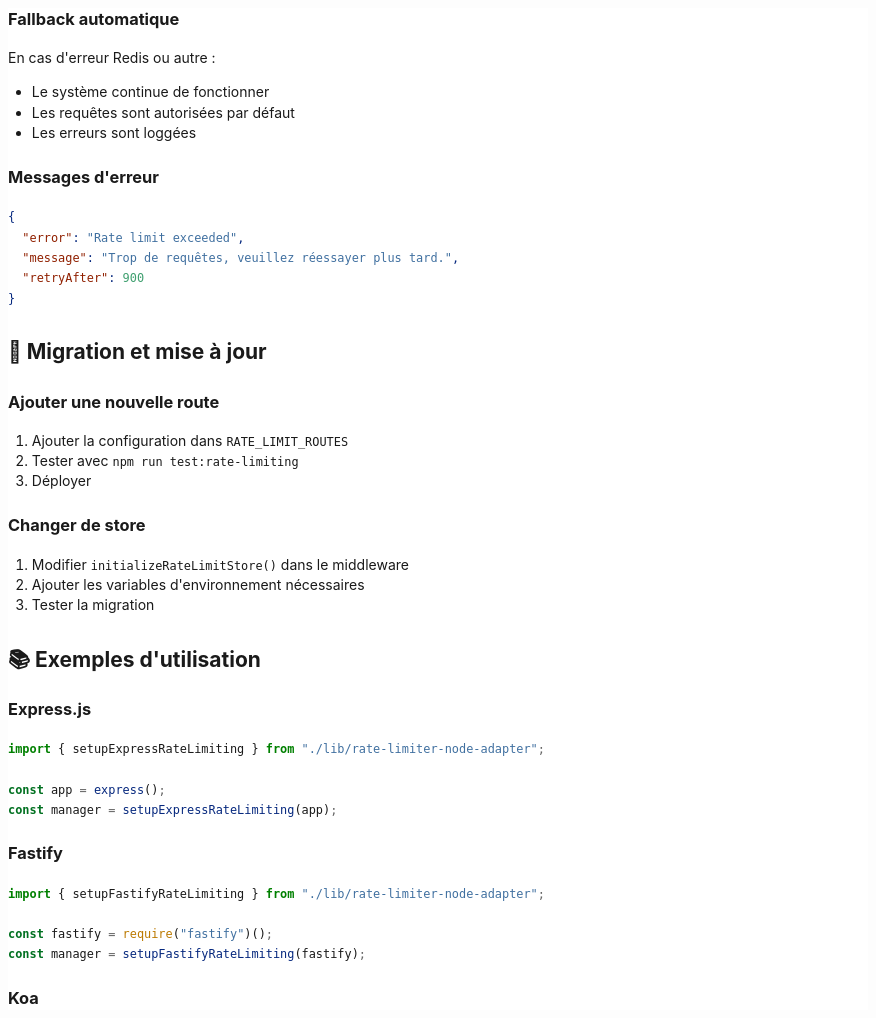 ### Fallback automatique

En cas d'erreur Redis ou autre :

- Le système continue de fonctionner
- Les requêtes sont autorisées par défaut
- Les erreurs sont loggées

### Messages d'erreur

```json
{
  "error": "Rate limit exceeded",
  "message": "Trop de requêtes, veuillez réessayer plus tard.",
  "retryAfter": 900
}
```

## 🔄 Migration et mise à jour

### Ajouter une nouvelle route

1. Ajouter la configuration dans `RATE_LIMIT_ROUTES`
2. Tester avec `npm run test:rate-limiting`
3. Déployer

### Changer de store

1. Modifier `initializeRateLimitStore()` dans le middleware
2. Ajouter les variables d'environnement nécessaires
3. Tester la migration

## 📚 Exemples d'utilisation

### Express.js

```typescript
import { setupExpressRateLimiting } from "./lib/rate-limiter-node-adapter";

const app = express();
const manager = setupExpressRateLimiting(app);
```

### Fastify

```typescript
import { setupFastifyRateLimiting } from "./lib/rate-limiter-node-adapter";

const fastify = require("fastify")();
const manager = setupFastifyRateLimiting(fastify);
```

### Koa
